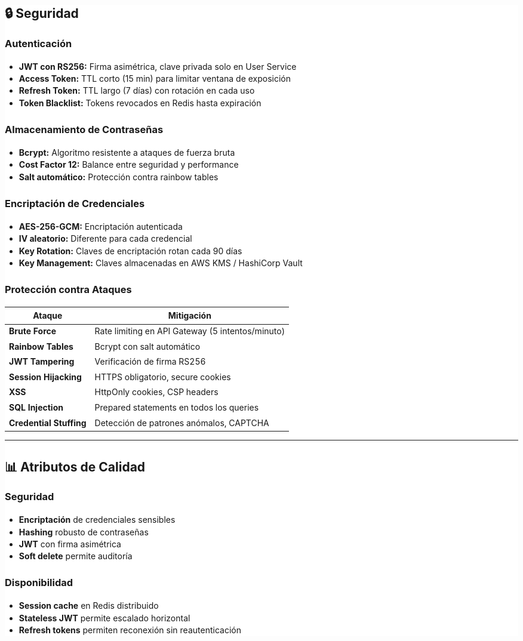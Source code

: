 
## 🔒 Seguridad

### Autenticación

- **JWT con RS256:** Firma asimétrica, clave privada solo en User Service
- **Access Token:** TTL corto (15 min) para limitar ventana de exposición
- **Refresh Token:** TTL largo (7 días) con rotación en cada uso
- **Token Blacklist:** Tokens revocados en Redis hasta expiración

### Almacenamiento de Contraseñas

- **Bcrypt:** Algoritmo resistente a ataques de fuerza bruta
- **Cost Factor 12:** Balance entre seguridad y performance
- **Salt automático:** Protección contra rainbow tables

### Encriptación de Credenciales

- **AES-256-GCM:** Encriptación autenticada
- **IV aleatorio:** Diferente para cada credencial
- **Key Rotation:** Claves de encriptación rotan cada 90 días
- **Key Management:** Claves almacenadas en AWS KMS / HashiCorp Vault

### Protección contra Ataques

| Ataque | Mitigación |
|--------|------------|
| **Brute Force** | Rate limiting en API Gateway (5 intentos/minuto) |
| **Rainbow Tables** | Bcrypt con salt automático |
| **JWT Tampering** | Verificación de firma RS256 |
| **Session Hijacking** | HTTPS obligatorio, secure cookies |
| **XSS** | HttpOnly cookies, CSP headers |
| **SQL Injection** | Prepared statements en todos los queries |
| **Credential Stuffing** | Detección de patrones anómalos, CAPTCHA |

---

## 📊 Atributos de Calidad

### Seguridad
- **Encriptación** de credenciales sensibles
- **Hashing** robusto de contraseñas
- **JWT** con firma asimétrica
- **Soft delete** permite auditoría

### Disponibilidad
- **Session cache** en Redis distribuido
- **Stateless JWT** permite escalado horizontal
- **Refresh tokens** permiten reconexión sin reautenticación
